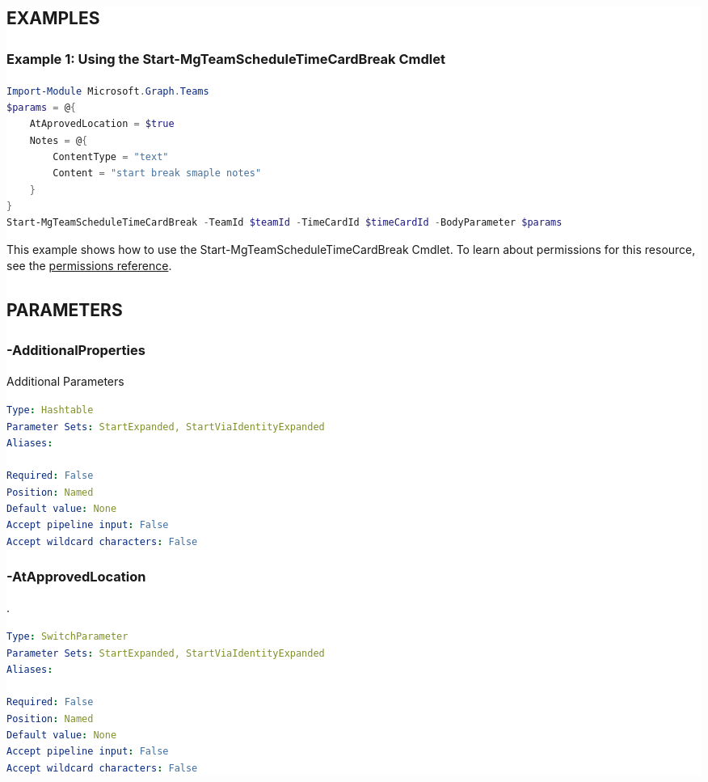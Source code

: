 ## EXAMPLES

### Example 1: Using the Start-MgTeamScheduleTimeCardBreak Cmdlet
```powershell
Import-Module Microsoft.Graph.Teams
$params = @{
	AtAprovedLocation = $true
	Notes = @{
		ContentType = "text"
		Content = "start break smaple notes"
	}
}
Start-MgTeamScheduleTimeCardBreak -TeamId $teamId -TimeCardId $timeCardId -BodyParameter $params
```

This example shows how to use the Start-MgTeamScheduleTimeCardBreak Cmdlet.
To learn about permissions for this resource, see the [permissions reference](/graph/permissions-reference).

## PARAMETERS

### -AdditionalProperties
Additional Parameters

```yaml
Type: Hashtable
Parameter Sets: StartExpanded, StartViaIdentityExpanded
Aliases:

Required: False
Position: Named
Default value: None
Accept pipeline input: False
Accept wildcard characters: False
```

### -AtApprovedLocation
.

```yaml
Type: SwitchParameter
Parameter Sets: StartExpanded, StartViaIdentityExpanded
Aliases:

Required: False
Position: Named
Default value: None
Accept pipeline input: False
Accept wildcard characters: False
```
